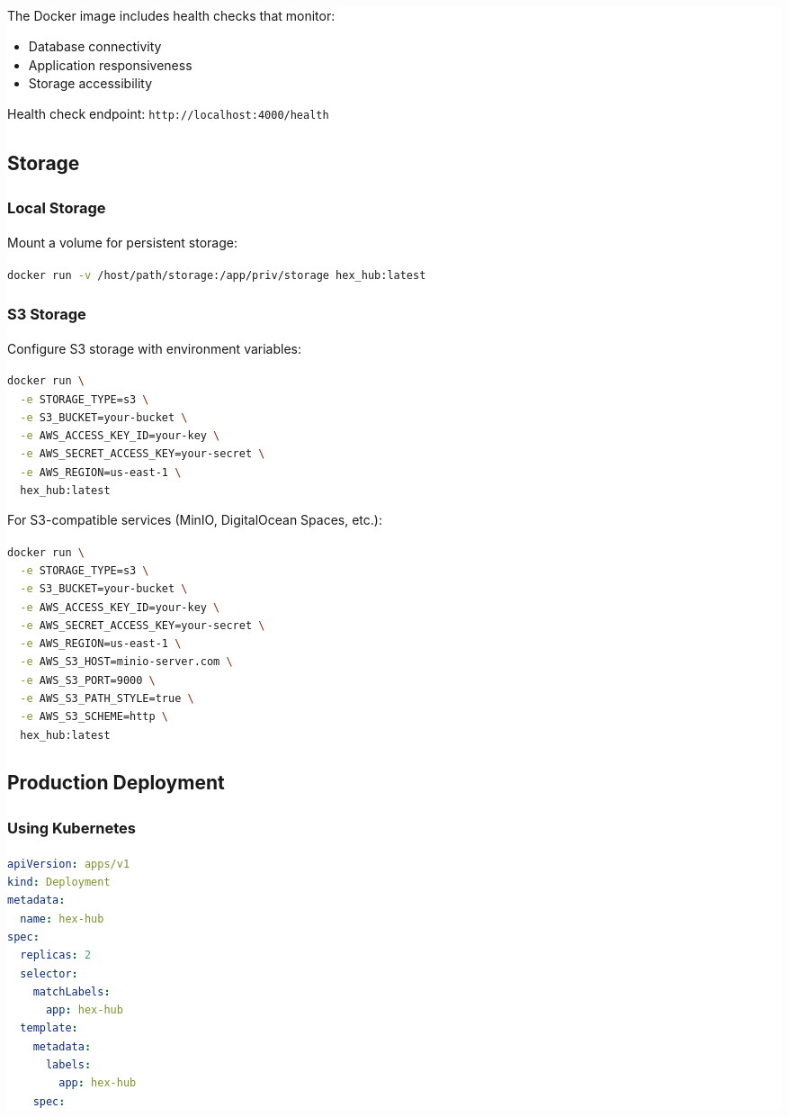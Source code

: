 The Docker image includes health checks that monitor:
- Database connectivity
- Application responsiveness
- Storage accessibility

Health check endpoint: `http://localhost:4000/health`

## Storage

### Local Storage

Mount a volume for persistent storage:

```bash
docker run -v /host/path/storage:/app/priv/storage hex_hub:latest
```

### S3 Storage

Configure S3 storage with environment variables:

```bash
docker run \
  -e STORAGE_TYPE=s3 \
  -e S3_BUCKET=your-bucket \
  -e AWS_ACCESS_KEY_ID=your-key \
  -e AWS_SECRET_ACCESS_KEY=your-secret \
  -e AWS_REGION=us-east-1 \
  hex_hub:latest
```

For S3-compatible services (MinIO, DigitalOcean Spaces, etc.):

```bash
docker run \
  -e STORAGE_TYPE=s3 \
  -e S3_BUCKET=your-bucket \
  -e AWS_ACCESS_KEY_ID=your-key \
  -e AWS_SECRET_ACCESS_KEY=your-secret \
  -e AWS_REGION=us-east-1 \
  -e AWS_S3_HOST=minio-server.com \
  -e AWS_S3_PORT=9000 \
  -e AWS_S3_PATH_STYLE=true \
  -e AWS_S3_SCHEME=http \
  hex_hub:latest
```

## Production Deployment

### Using Kubernetes

```yaml
apiVersion: apps/v1
kind: Deployment
metadata:
  name: hex-hub
spec:
  replicas: 2
  selector:
    matchLabels:
      app: hex-hub
  template:
    metadata:
      labels:
        app: hex-hub
    spec:
```
